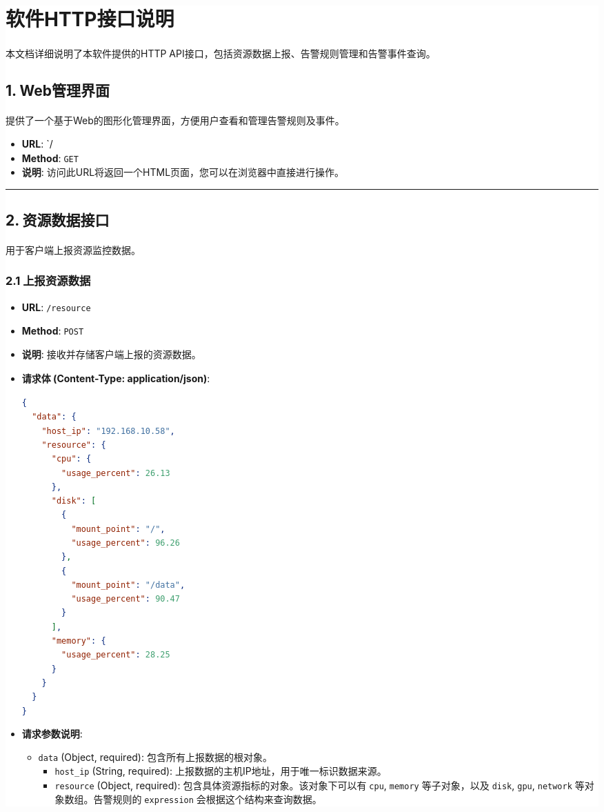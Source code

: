 # 软件HTTP接口说明

本文档详细说明了本软件提供的HTTP API接口，包括资源数据上报、告警规则管理和告警事件查询。

## 1. Web管理界面

提供了一个基于Web的图形化管理界面，方便用户查看和管理告警规则及事件。

- **URL**: `/
- **Method**: `GET`
- **说明**: 访问此URL将返回一个HTML页面，您可以在浏览器中直接进行操作。

---

## 2. 资源数据接口

用于客户端上报资源监控数据。

### 2.1 上报资源数据

- **URL**: `/resource`
- **Method**: `POST`
- **说明**: 接收并存储客户端上报的资源数据。
- **请求体 (Content-Type: application/json)**:

  ```json
  {
    "data": {
      "host_ip": "192.168.10.58",
      "resource": {
        "cpu": {
          "usage_percent": 26.13
        },
        "disk": [
          {
            "mount_point": "/",
            "usage_percent": 96.26
          },
          {
            "mount_point": "/data",
            "usage_percent": 90.47
          }
        ],
        "memory": {
          "usage_percent": 28.25
        }
      }
    }
  }
  ```
- **请求参数说明**:
  - `data` (Object, required): 包含所有上报数据的根对象。
    - `host_ip` (String, required): 上报数据的主机IP地址，用于唯一标识数据来源。
    - `resource` (Object, required): 包含具体资源指标的对象。该对象下可以有 `cpu`, `memory` 等子对象，以及 `disk`, `gpu`, `network` 等对象数组。告警规则的 `expression` 会根据这个结构来查询数据。
